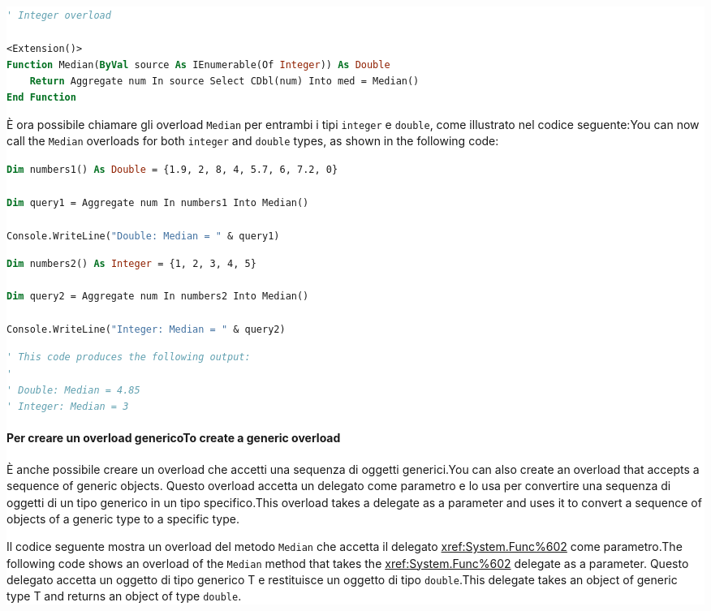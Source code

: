 ```vb  
' Integer overload  
  
<Extension()>   
Function Median(ByVal source As IEnumerable(Of Integer)) As Double  
    Return Aggregate num In source Select CDbl(num) Into med = Median()  
End Function  
```  
 <span data-ttu-id="fdecc-126">È ora possibile chiamare gli overload `Median` per entrambi i tipi `integer` e `double`, come illustrato nel codice seguente:</span><span class="sxs-lookup"><span data-stu-id="fdecc-126">You can now call the `Median` overloads for both `integer` and `double` types, as shown in the following code:</span></span>  
  
```vb  
Dim numbers1() As Double = {1.9, 2, 8, 4, 5.7, 6, 7.2, 0}  
  
Dim query1 = Aggregate num In numbers1 Into Median()  
  
Console.WriteLine("Double: Median = " & query1)  
```  
  
```vb  
Dim numbers2() As Integer = {1, 2, 3, 4, 5}  
  
Dim query2 = Aggregate num In numbers2 Into Median()  
  
Console.WriteLine("Integer: Median = " & query2)  
```  
  
```vb  
' This code produces the following output:  
'  
' Double: Median = 4.85  
' Integer: Median = 3  
```  
  
 
#### <a name="to-create-a-generic-overload"></a><span data-ttu-id="fdecc-127">Per creare un overload generico</span><span class="sxs-lookup"><span data-stu-id="fdecc-127">To create a generic overload</span></span>  
 <span data-ttu-id="fdecc-128">È anche possibile creare un overload che accetti una sequenza di oggetti generici.</span><span class="sxs-lookup"><span data-stu-id="fdecc-128">You can also create an overload that accepts a sequence of generic objects.</span></span> <span data-ttu-id="fdecc-129">Questo overload accetta un delegato come parametro e lo usa per convertire una sequenza di oggetti di un tipo generico in un tipo specifico.</span><span class="sxs-lookup"><span data-stu-id="fdecc-129">This overload takes a delegate as a parameter and uses it to convert a sequence of objects of a generic type to a specific type.</span></span>  
  
 <span data-ttu-id="fdecc-130">Il codice seguente mostra un overload del metodo `Median` che accetta il delegato <xref:System.Func%602> come parametro.</span><span class="sxs-lookup"><span data-stu-id="fdecc-130">The following code shows an overload of the `Median` method that takes the <xref:System.Func%602> delegate as a parameter.</span></span> <span data-ttu-id="fdecc-131">Questo delegato accetta un oggetto di tipo generico T e restituisce un oggetto di tipo `double`.</span><span class="sxs-lookup"><span data-stu-id="fdecc-131">This delegate takes an object of generic type T and returns an object of type `double`.</span></span>  
  